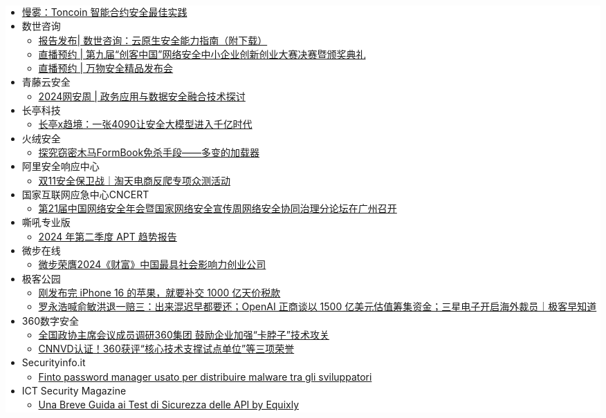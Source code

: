   - [慢雾：Toncoin 智能合约安全最佳实践](https://mp.weixin.qq.com/s?__biz=MzU4ODQ3NTM2OA==&mid=2247500342&idx=1&sn=3c8681b941ccf3f03a308fa32558c327&chksm=fddebcb1caa935a7fa5fbefc2033f84e7a2e95be20db37fb1551459959def7fb0d9150130903&scene=58&subscene=0#rd)
- 数世咨询
  - [报告发布| 数世咨询：云原生安全能力指南（附下载）](https://mp.weixin.qq.com/s?__biz=MzkxNzA3MTgyNg==&mid=2247515942&idx=1&sn=bc9ba104b8eb1c0e914d90c8c9a34542&chksm=c144cd9bf633448d1e5c062ba52d00a6ac2ca0e6c201280516ade9024c5fd76de2466cfcde1e&scene=58&subscene=0#rd)
  - [直播预约 | 第九届“创客中国”网络安全中小企业创新创业大赛决赛暨颁奖典礼](https://mp.weixin.qq.com/s?__biz=MzkxNzA3MTgyNg==&mid=2247515942&idx=2&sn=c261437c97492edd1d030f4a6c9c4156&chksm=c144cd9bf633448d3f77a037f1a49da7a20f30c51d5ee04e116810125213a94000154dcc59fe&scene=58&subscene=0#rd)
  - [直播预约 | 万物安全精品发布会](https://mp.weixin.qq.com/s?__biz=MzkxNzA3MTgyNg==&mid=2247515942&idx=3&sn=352dc712b6ceb15e3b31426990d11f56&chksm=c144cd9bf633448d096024add5826c3c160c98e38a8bafbac517c58e8b41a890ed9f2ac74256&scene=58&subscene=0#rd)
- 青藤云安全
  - [2024网安周 | 政务应用与数据安全融合技术探讨](https://mp.weixin.qq.com/s?__biz=MzAwNDE4Mzc1NA==&mid=2650849456&idx=1&sn=60beb1367efde4f39fd20f5e786c120f&chksm=80dba315b7ac2a036e5f180b617141e1046388e040c3bf0b1b61059aaa4272f49cb9e9324b19&scene=58&subscene=0#rd)
- 长亭科技
  - [长亭x趋境：一张4090让安全大模型进入千亿时代](https://mp.weixin.qq.com/s?__biz=MzIwNDA2NDk5OQ==&mid=2651388240&idx=1&sn=5dfe506177704309afef56a1ff80c211&chksm=8d3988d8ba4e01ce9f58e2f75fd2feacb14e4aeda830f11dfa18d75f930926630f20cec4d420&scene=58&subscene=0#rd)
- 火绒安全
  - [探究窃密木马FormBook免杀手段——多变的加载器](https://mp.weixin.qq.com/s?__biz=MzI3NjYzMDM1Mg==&mid=2247519879&idx=1&sn=064a0b33b31d2615c9a49dc32b81c1f2&chksm=eb7050b8dc07d9aee365ea288b52a0d369a03ac728711d57e6f9df24b913e2bf77c6b8f58b12&scene=58&subscene=0#rd)
- 阿里安全响应中心
  - [双11安全保卫战｜淘天电商反爬专项众测活动](https://mp.weixin.qq.com/s?__biz=MzIxMjEwNTc4NA==&mid=2652995414&idx=1&sn=55dd9f5cbfced33f497328eb8e52dd88&chksm=8c9ef001bbe9791728a146b864b83d3addd1fab0ec522de78979875f6bc9ddfc3e12efdb17ac&scene=58&subscene=0#rd)
- 国家互联网应急中心CNCERT
  - [第21届中国网络安全年会暨国家网络安全宣传周网络安全协同治理分论坛在广州召开](https://mp.weixin.qq.com/s?__biz=MzIwNDk0MDgxMw==&mid=2247499346&idx=1&sn=00fb165c1e5089f645498f3e140e797c&chksm=973acd30a04d4426ab469b1cdf3a5f537a4204ec698ec4aac186c264f0ddc53d206f67f91d2d&scene=58&subscene=0#rd)
- 嘶吼专业版
  - [2024 年第二季度 APT 趋势报告](https://mp.weixin.qq.com/s?__biz=MzI0MDY1MDU4MQ==&mid=2247577962&idx=1&sn=648a55b58a64df19058085d6b2b7d6cf&chksm=e9146150de63e846a27109f9ad623e744b3b2191d4657fd7b93ce6f12679cb419ebd3c8ab2cc&scene=58&subscene=0#rd)
- 微步在线
  - [微步荣膺2024《财富》中国最具社会影响力创业公司](https://mp.weixin.qq.com/s?__biz=MzI5NjA0NjI5MQ==&mid=2650182292&idx=1&sn=fabd4a0d48a12ad9d397effd0ed099fc&chksm=f4486928c33fe03edffc08048f6a7467276917733cfd71dc5b11ae514dfa5d2184156c0677d8&scene=58&subscene=0#rd)
- 极客公园
  - [刚发布完 iPhone 16 的苹果，就要补交 1000 亿天价税款](https://mp.weixin.qq.com/s?__biz=MTMwNDMwODQ0MQ==&mid=2653054464&idx=1&sn=d0fd7a297f849e2085a55e3b764edfab&chksm=7e571bb6492092a0f26020057854af741b044758032eaf906bf3e0b9f827d66ae6ba32ab6bae&scene=58&subscene=0#rd)
  - [罗永浩喊俞敏洪退一赔三：出来混迟早都要还；OpenAI 正商谈以 1500 亿美元估值筹集资金；三星电子开启海外裁员｜极客早知道](https://mp.weixin.qq.com/s?__biz=MTMwNDMwODQ0MQ==&mid=2653054426&idx=1&sn=5707f50418d290d1434c55a1eb9a4763&chksm=7e57186c4920917a52bcbf34980791d164b55c2b89c6a36a307073ec64f2b95706e187483d37&scene=58&subscene=0#rd)
- 360数字安全
  - [全国政协主席会议成员调研360集团  鼓励企业加强“卡脖子”技术攻关](https://mp.weixin.qq.com/s?__biz=MzA4MTg0MDQ4Nw==&mid=2247575372&idx=1&sn=f070524034d4d16048f5d488c650e130&chksm=9f8d3744a8fabe528226d0aedecdf85b6f7d5cb1f40e1e650e5888a729058251d23619e362d4&scene=58&subscene=0#rd)
  - [CNNVD认证！360获评“核心技术支撑试点单位”等三项荣誉](https://mp.weixin.qq.com/s?__biz=MzA4MTg0MDQ4Nw==&mid=2247575372&idx=2&sn=9a57d0bfae7693845fe3d0126ab9e107&chksm=9f8d3744a8fabe52b89ad4163dc134c1f0e7a76d0c40a72f179b0d583b2d085bdf5772631cdb&scene=58&subscene=0#rd)
- Securityinfo.it
  - [Finto password manager usato per distribuire malware tra gli sviluppatori](https://www.securityinfo.it/2024/09/12/finto-password-manager-usato-per-distribuire-malware-tra-gli-sviluppatori/?utm_source=rss&utm_medium=rss&utm_campaign=finto-password-manager-usato-per-distribuire-malware-tra-gli-sviluppatori)
- ICT Security Magazine
  - [Una Breve Guida ai Test di Sicurezza delle API by Equixly](https://www.ictsecuritymagazine.com/notizie/una-breve-guida-ai-test-di-sicurezza-delle-api-by-equixly/)